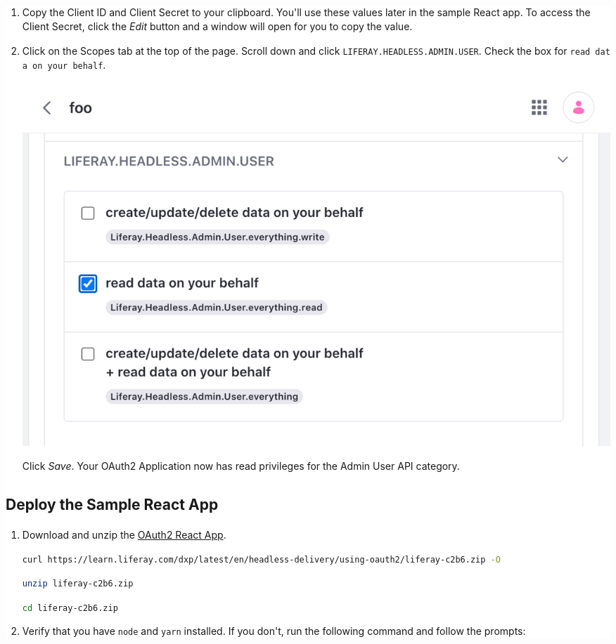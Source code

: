 1. Copy the Client ID and Client Secret to your clipboard. You'll use these values later in the sample React app. To access the Client Secret, click the *Edit* button and a window will open for you to copy the value.

1. Click on the Scopes tab at the top of the page. Scroll down and click `LIFERAY.HEADLESS.ADMIN.USER`. Check the box for `read data on your behalf`. 

   ![Enable read privileges for LIFERAY.HEADLESS.ADMIN.USER.](./securing-your-app-with-oauth2/images/02.png)

   Click *Save*. Your OAuth2 Application now has read privileges for the Admin User API category.

## Deploy the Sample React App

1. Download and unzip the [OAuth2 React App](./liferay-c2b6.zip).

   ```bash
   curl https://learn.liferay.com/dxp/latest/en/headless-delivery/using-oauth2/liferay-c2b6.zip -O
   ```

   ```bash
   unzip liferay-c2b6.zip
   ```

   ```bash
   cd liferay-c2b6.zip
   ```

1. Verify that you have `node` and `yarn` installed. If you don't, run the following command and follow the prompts:
